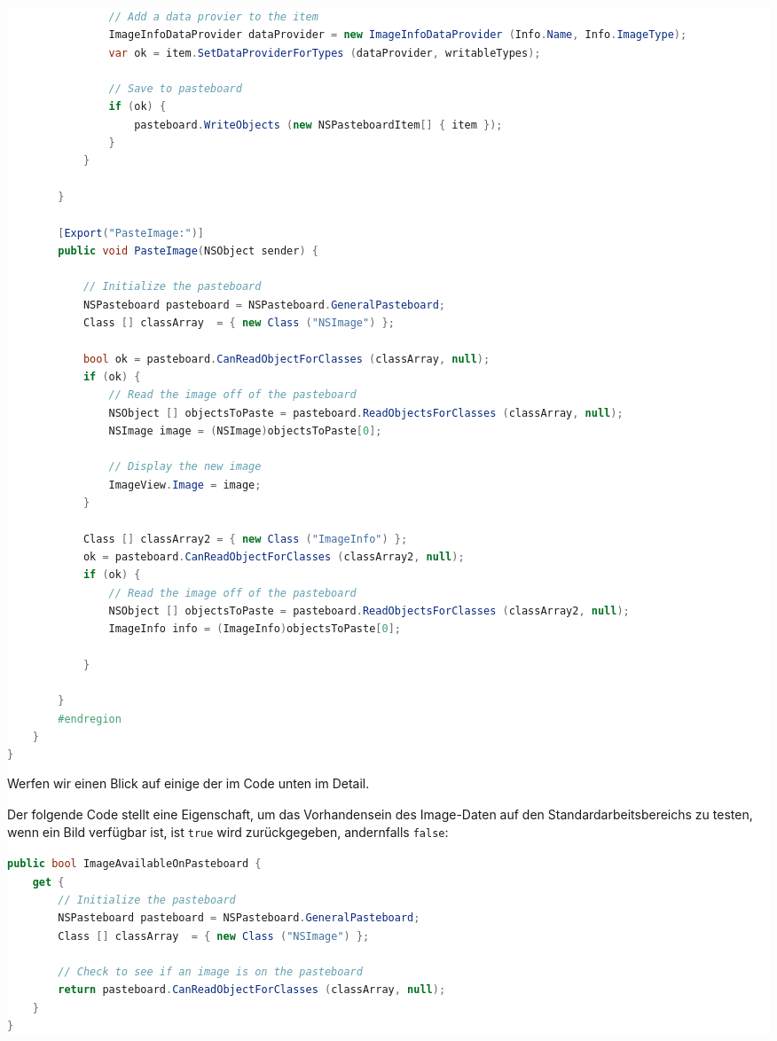 ```csharp
                // Add a data provier to the item
                ImageInfoDataProvider dataProvider = new ImageInfoDataProvider (Info.Name, Info.ImageType);
                var ok = item.SetDataProviderForTypes (dataProvider, writableTypes);

                // Save to pasteboard
                if (ok) {
                    pasteboard.WriteObjects (new NSPasteboardItem[] { item });
                }
            }

        }

        [Export("PasteImage:")]
        public void PasteImage(NSObject sender) {

            // Initialize the pasteboard
            NSPasteboard pasteboard = NSPasteboard.GeneralPasteboard;
            Class [] classArray  = { new Class ("NSImage") };

            bool ok = pasteboard.CanReadObjectForClasses (classArray, null);
            if (ok) {
                // Read the image off of the pasteboard
                NSObject [] objectsToPaste = pasteboard.ReadObjectsForClasses (classArray, null);
                NSImage image = (NSImage)objectsToPaste[0];

                // Display the new image
                ImageView.Image = image;
            }

            Class [] classArray2 = { new Class ("ImageInfo") };
            ok = pasteboard.CanReadObjectForClasses (classArray2, null);
            if (ok) {
                // Read the image off of the pasteboard
                NSObject [] objectsToPaste = pasteboard.ReadObjectsForClasses (classArray2, null);
                ImageInfo info = (ImageInfo)objectsToPaste[0];

            }

        }
        #endregion
    }
}
```

Werfen wir einen Blick auf einige der im Code unten im Detail.

Der folgende Code stellt eine Eigenschaft, um das Vorhandensein des Image-Daten auf den Standardarbeitsbereichs zu testen, wenn ein Bild verfügbar ist, ist `true` wird zurückgegeben, andernfalls `false`:

```csharp
public bool ImageAvailableOnPasteboard {
    get {
        // Initialize the pasteboard
        NSPasteboard pasteboard = NSPasteboard.GeneralPasteboard;
        Class [] classArray  = { new Class ("NSImage") };

        // Check to see if an image is on the pasteboard
        return pasteboard.CanReadObjectForClasses (classArray, null);
    }
}
```

